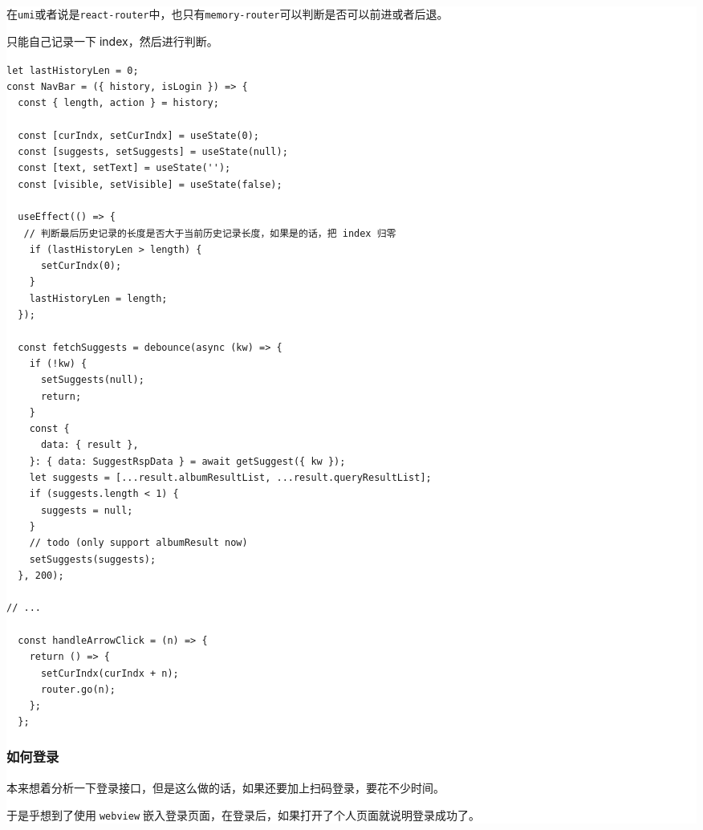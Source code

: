 在`umi`或者说是`react-router`中，也只有`memory-router`可以判断是否可以前进或者后退。

只能自己记录一下 index，然后进行判断。

```tsx
let lastHistoryLen = 0;
const NavBar = ({ history, isLogin }) => {
  const { length, action } = history;

  const [curIndx, setCurIndx] = useState(0);
  const [suggests, setSuggests] = useState(null);
  const [text, setText] = useState('');
  const [visible, setVisible] = useState(false);

  useEffect(() => {
   // 判断最后历史记录的长度是否大于当前历史记录长度，如果是的话，把 index 归零
    if (lastHistoryLen > length) {
      setCurIndx(0);
    }
    lastHistoryLen = length;
  });

  const fetchSuggests = debounce(async (kw) => {
    if (!kw) {
      setSuggests(null);
      return;
    }
    const {
      data: { result },
    }: { data: SuggestRspData } = await getSuggest({ kw });
    let suggests = [...result.albumResultList, ...result.queryResultList];
    if (suggests.length < 1) {
      suggests = null;
    }
    // todo (only support albumResult now)
    setSuggests(suggests);
  }, 200);

// ...

  const handleArrowClick = (n) => {
    return () => {
      setCurIndx(curIndx + n);
      router.go(n);
    };
  };
```

### 如何登录

本来想着分析一下登录接口，但是这么做的话，如果还要加上扫码登录，要花不少时间。

于是乎想到了使用 `webview` 嵌入登录页面，在登录后，如果打开了个人页面就说明登录成功了。
